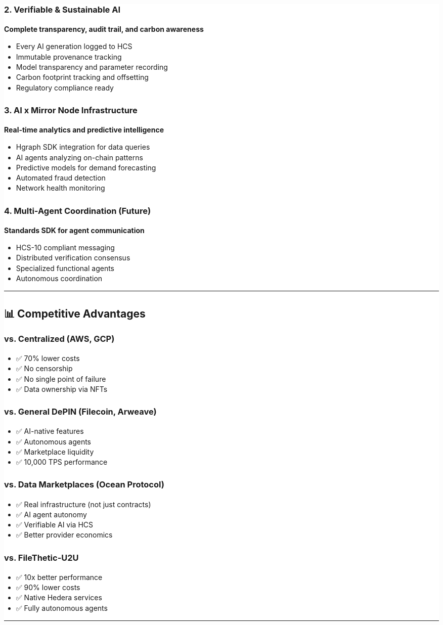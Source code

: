 ### 2. Verifiable & Sustainable AI
**Complete transparency, audit trail, and carbon awareness**
- Every AI generation logged to HCS
- Immutable provenance tracking
- Model transparency and parameter recording
- Carbon footprint tracking and offsetting
- Regulatory compliance ready

### 3. AI x Mirror Node Infrastructure
**Real-time analytics and predictive intelligence**
- Hgraph SDK integration for data queries
- AI agents analyzing on-chain patterns
- Predictive models for demand forecasting
- Automated fraud detection
- Network health monitoring

### 4. Multi-Agent Coordination (Future)
**Standards SDK for agent communication**
- HCS-10 compliant messaging
- Distributed verification consensus
- Specialized functional agents
- Autonomous coordination

---

## 📊 Competitive Advantages

### vs. Centralized (AWS, GCP)
- ✅ 70% lower costs
- ✅ No censorship
- ✅ No single point of failure
- ✅ Data ownership via NFTs

### vs. General DePIN (Filecoin, Arweave)
- ✅ AI-native features
- ✅ Autonomous agents
- ✅ Marketplace liquidity
- ✅ 10,000 TPS performance

### vs. Data Marketplaces (Ocean Protocol)
- ✅ Real infrastructure (not just contracts)
- ✅ AI agent autonomy
- ✅ Verifiable AI via HCS
- ✅ Better provider economics

### vs. FileThetic-U2U
- ✅ 10x better performance
- ✅ 90% lower costs
- ✅ Native Hedera services
- ✅ Fully autonomous agents

---